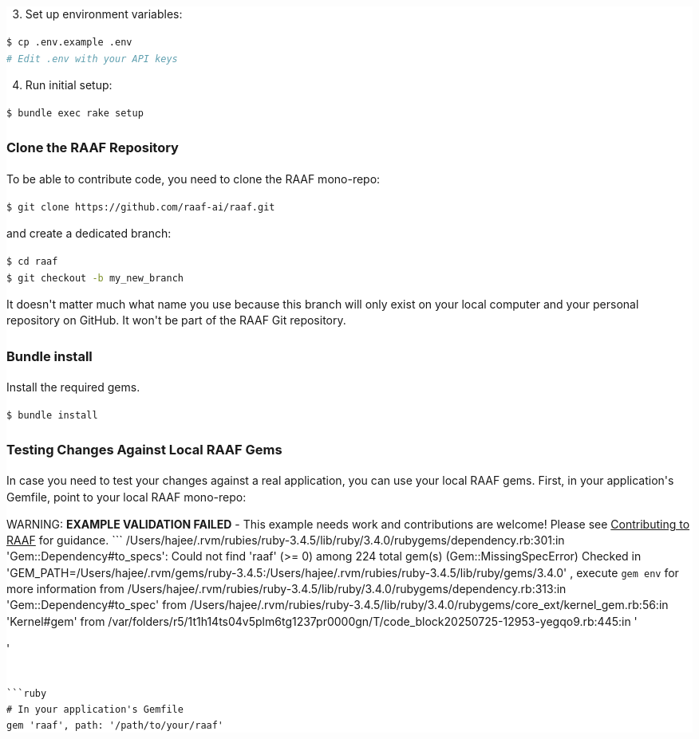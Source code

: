 3. Set up environment variables:

```bash
$ cp .env.example .env
# Edit .env with your API keys
```

4. Run initial setup:

```bash
$ bundle exec rake setup
```

### Clone the RAAF Repository

To be able to contribute code, you need to clone the RAAF mono-repo:

```bash
$ git clone https://github.com/raaf-ai/raaf.git
```

and create a dedicated branch:

```bash
$ cd raaf
$ git checkout -b my_new_branch
```

It doesn't matter much what name you use because this branch will only exist on your local computer and your personal repository on GitHub. It won't be part of the RAAF Git repository.

### Bundle install

Install the required gems.

```bash
$ bundle install
```

### Testing Changes Against Local RAAF Gems

In case you need to test your changes against a real application, you can use your local RAAF gems. First, in your application's Gemfile, point to your local RAAF mono-repo:


WARNING: **EXAMPLE VALIDATION FAILED** - This example needs work and contributions are welcome! Please see [Contributing to RAAF](contributing_to_raaf.md) for guidance. ```
/Users/hajee/.rvm/rubies/ruby-3.4.5/lib/ruby/3.4.0/rubygems/dependency.rb:301:in 'Gem::Dependency#to_specs': Could not find 'raaf' (>= 0) among 224 total gem(s) (Gem::MissingSpecError) Checked in 'GEM_PATH=/Users/hajee/.rvm/gems/ruby-3.4.5:/Users/hajee/.rvm/rubies/ruby-3.4.5/lib/ruby/gems/3.4.0' , execute `gem env` for more information 	from /Users/hajee/.rvm/rubies/ruby-3.4.5/lib/ruby/3.4.0/rubygems/dependency.rb:313:in 'Gem::Dependency#to_spec' 	from /Users/hajee/.rvm/rubies/ruby-3.4.5/lib/ruby/3.4.0/rubygems/core_ext/kernel_gem.rb:56:in 'Kernel#gem' 	from /var/folders/r5/1t1h14ts04v5plm6tg1237pr0000gn/T/code_block20250725-12953-yegqo9.rb:445:in '<main>'
```

```ruby
# In your application's Gemfile
gem 'raaf', path: '/path/to/your/raaf'
```

